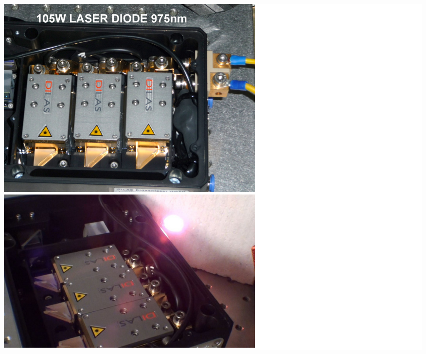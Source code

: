 <img src="./sources/laser/list/pic/P1090637m9.jpg" width="60%">
<img src="./sources/laser/list/pic/dilassortie1m6.jpg" width="60%">
